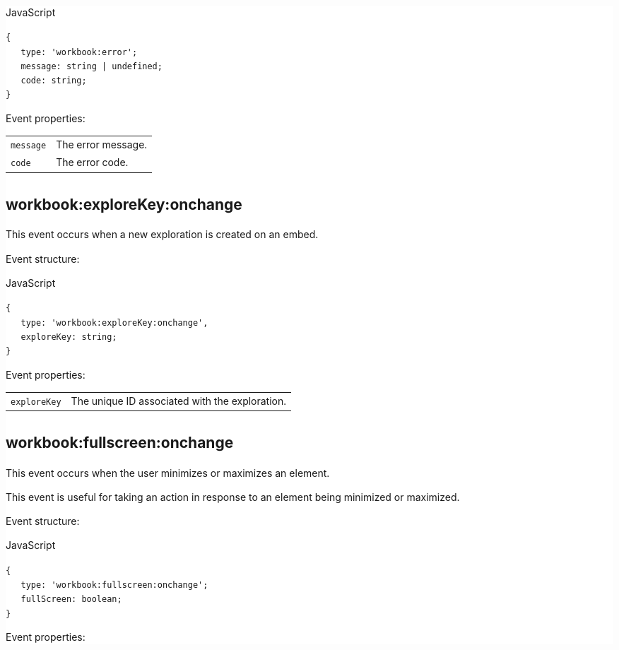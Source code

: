 JavaScript

```
{
   type: 'workbook:error';
   message: string | undefined;
   code: string;
}
```

Event properties:

|  |  |
| --- | --- |
| `message` | The error message. |
| `code` | The error code. |

## workbook:exploreKey:onchange

This event occurs when a new exploration is created on an embed.

Event structure:

JavaScript

```
{
   type: 'workbook:exploreKey:onchange', 
   exploreKey: string;
}
```

Event properties:

|  |  |
| --- | --- |
| `exploreKey` | The unique ID associated with the exploration. |

## workbook:fullscreen:onchange

This event occurs when the user minimizes or maximizes an element.

This event is useful for taking an action in response to an element being minimized or maximized.

Event structure:

JavaScript

```
{
   type: 'workbook:fullscreen:onchange';
   fullScreen: boolean;
}
```

Event properties:
